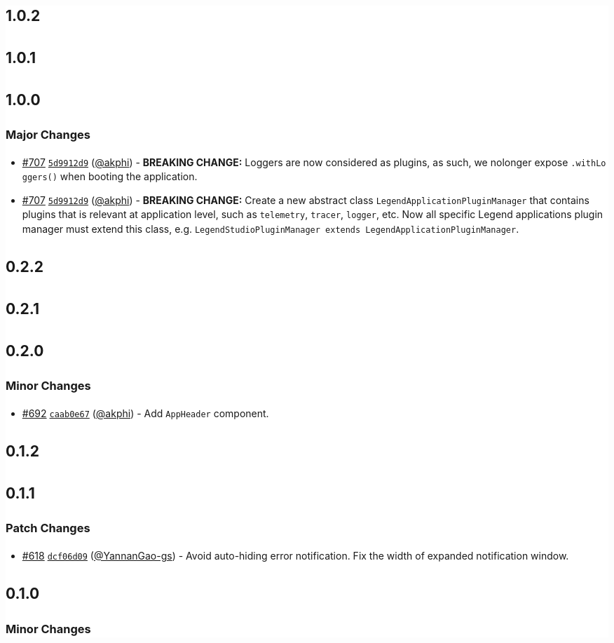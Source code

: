 ## 1.0.2

## 1.0.1

## 1.0.0

### Major Changes

- [#707](https://github.com/finos/legend-studio/pull/707) [`5d9912d9`](https://github.com/finos/legend-studio/commit/5d9912d9a2c883e23d8852325a25fe59ae7597b1) ([@akphi](https://github.com/akphi)) - **BREAKING CHANGE:** Loggers are now considered as plugins, as such, we nolonger expose `.withLoggers()` when booting the application.

* [#707](https://github.com/finos/legend-studio/pull/707) [`5d9912d9`](https://github.com/finos/legend-studio/commit/5d9912d9a2c883e23d8852325a25fe59ae7597b1) ([@akphi](https://github.com/akphi)) - **BREAKING CHANGE:** Create a new abstract class `LegendApplicationPluginManager` that contains plugins that is relevant at application level, such as `telemetry`, `tracer`, `logger`, etc. Now all specific Legend applications plugin manager must extend this class, e.g. `LegendStudioPluginManager extends LegendApplicationPluginManager`.

## 0.2.2

## 0.2.1

## 0.2.0

### Minor Changes

- [#692](https://github.com/finos/legend-studio/pull/692) [`caab0e67`](https://github.com/finos/legend-studio/commit/caab0e6772181e514b246fe6030a02e7169952cc) ([@akphi](https://github.com/akphi)) - Add `AppHeader` component.

## 0.1.2

## 0.1.1

### Patch Changes

- [#618](https://github.com/finos/legend-studio/pull/618) [`dcf06d09`](https://github.com/finos/legend-studio/commit/dcf06d09bc82d84e05a3d1e6af0d7f445c3d0b39) ([@YannanGao-gs](https://github.com/YannanGao-gs)) - Avoid auto-hiding error notification.
  Fix the width of expanded notification window.

## 0.1.0

### Minor Changes
